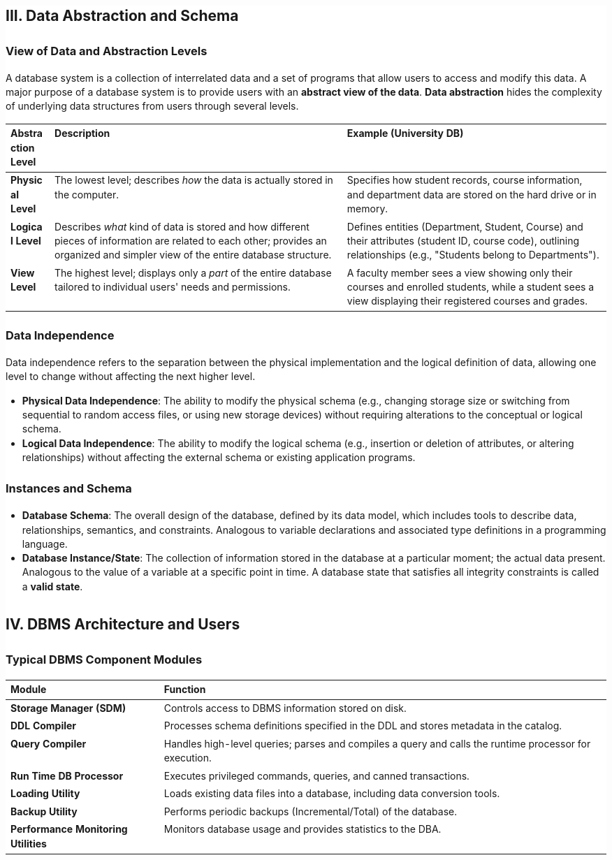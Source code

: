## III. Data Abstraction and Schema

### View of Data and Abstraction Levels

A database system is a collection of interrelated data and a set of programs that allow users to access and modify this data. A major purpose of a database system is to provide users with an **abstract view of the data**. **Data abstraction** hides the complexity of underlying data structures from users through several levels.

|Abstraction Level|Description|Example (University DB)|
|:--|:--|:--|
|**Physical Level**|The lowest level; describes _how_ the data is actually stored in the computer.|Specifies how student records, course information, and department data are stored on the hard drive or in memory.|
|**Logical Level**|Describes _what_ kind of data is stored and how different pieces of information are related to each other; provides an organized and simpler view of the entire database structure.|Defines entities (Department, Student, Course) and their attributes (student ID, course code), outlining relationships (e.g., "Students belong to Departments").|
|**View Level**|The highest level; displays only a _part_ of the entire database tailored to individual users' needs and permissions.|A faculty member sees a view showing only their courses and enrolled students, while a student sees a view displaying their registered courses and grades.|

### Data Independence

Data independence refers to the separation between the physical implementation and the logical definition of data, allowing one level to change without affecting the next higher level.

- **Physical Data Independence**: The ability to modify the physical schema (e.g., changing storage size or switching from sequential to random access files, or using new storage devices) without requiring alterations to the conceptual or logical schema.
- **Logical Data Independence**: The ability to modify the logical schema (e.g., insertion or deletion of attributes, or altering relationships) without affecting the external schema or existing application programs.

### Instances and Schema

- **Database Schema**: The overall design of the database, defined by its data model, which includes tools to describe data, relationships, semantics, and constraints. Analogous to variable declarations and associated type definitions in a programming language.
- **Database Instance/State**: The collection of information stored in the database at a particular moment; the actual data present. Analogous to the value of a variable at a specific point in time. A database state that satisfies all integrity constraints is called a **valid state**.

## IV. DBMS Architecture and Users

### Typical DBMS Component Modules

|Module|Function|
|:--|:--|
|**Storage Manager (SDM)**|Controls access to DBMS information stored on disk.|
|**DDL Compiler**|Processes schema definitions specified in the DDL and stores metadata in the catalog.|
|**Query Compiler**|Handles high-level queries; parses and compiles a query and calls the runtime processor for execution.|
|**Run Time DB Processor**|Executes privileged commands, queries, and canned transactions.|
|**Loading Utility**|Loads existing data files into a database, including data conversion tools.|
|**Backup Utility**|Performs periodic backups (Incremental/Total) of the database.|
|**Performance Monitoring Utilities**|Monitors database usage and provides statistics to the DBA.|
